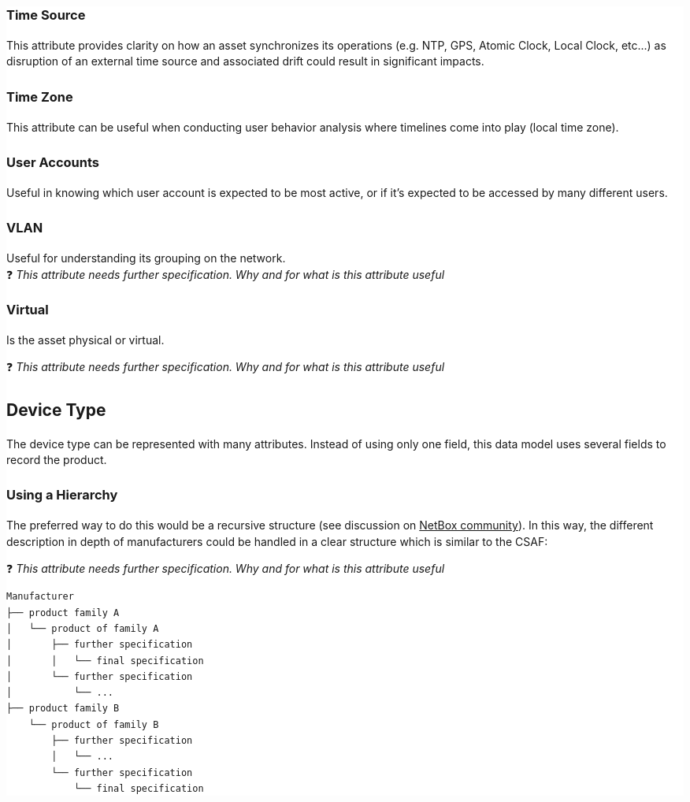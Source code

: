 ### Time Source

This attribute provides clarity on how an asset synchronizes its operations (e.g. NTP, GPS, Atomic Clock, Local Clock, etc...) as disruption of an external time source and associated drift could result in significant impacts.

### Time Zone

This attribute can be useful when conducting user behavior analysis where timelines come into play (local time zone).

### User Accounts

Useful in knowing which user account is expected to be most active, or if it’s expected to be accessed by many different users.

### VLAN

Useful for understanding its grouping on the network.  
:question: *This attribute needs further specification. Why and for what is this attribute useful*

### Virtual

Is the asset physical or virtual.  

:question: *This attribute needs further specification. Why and for what is this attribute useful*

## Device Type

The device type can be represented with many attributes. Instead of using only one field, this data model uses several fields to record the product.

### Using a Hierarchy

The preferred way to do this would be a recursive structure (see discussion on [NetBox community](https://github.com/netbox-community/netbox/discussions/14125)). In this way, the different description in depth of manufacturers could be handled in a clear structure which is similar to the CSAF:

:question: *This attribute needs further specification. Why and for what is this attribute useful*

```plaintext
Manufacturer
├── product family A
│   └── product of family A
│       ├── further specification
│       │   └── final specification
│       └── further specification
│           └── ...
├── product family B
    └── product of family B
        ├── further specification
        │   └── ...
        └── further specification
            └── final specification 
```
